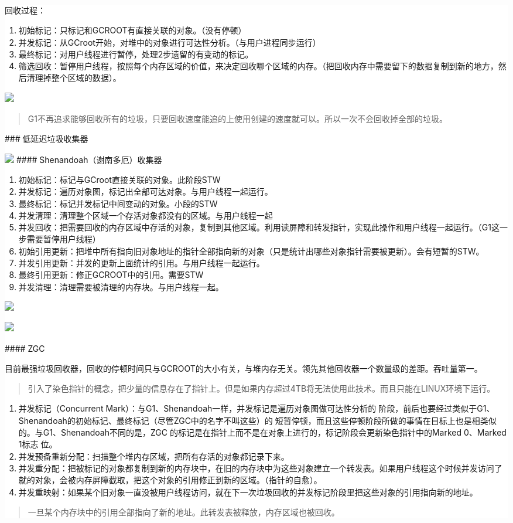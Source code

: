 

回收过程：

1. 初始标记：只标记和GCROOT有直接关联的对象。（没有停顿）
2. 并发标记：从GCroot开始，对堆中的对象进行可达性分析。（与用户进程同步运行）
3. 最终标记：对用户线程进行暂停，处理2步遗留的有变动的标记。
4. 筛选回收：暂停用户线程，按照每个内存区域的价值，来决定回收哪个区域的内存。（把回收内存中需要留下的数据复制到新的地方，然后清理掉整个区域的数据）。

![](https://gitee.com/grsswh/drawing-bed/raw/master/image/2023-2-2319:13:12-1677150791924.png)



> G1不再追求能够回收所有的垃圾，只要回收速度能追的上使用创建的速度就可以。所以一次不会回收掉全部的垃圾。


 ###  低延迟垃圾收集器

![](https://gitee.com/grsswh/drawing-bed/raw/master/image/2023-2-2319:18:34-1677151113863.png)
 #### Shenandoah（谢南多厄）收集器

1. 初始标记：标记与GCroot直接关联的对象。此阶段STW
2. 并发标记：遍历对象图，标记出全部可达对象。与用户线程一起运行。
3. 最终标记：标记并发标记中间变动的对象。小段的STW
4. 并发清理：清理整个区域一个存活对象都没有的区域。与用户线程一起
5. 并发回收：把需要回收的内存区域中存活的对象，复制到其他区域。利用读屏障和转发指针，实现此操作和用户线程一起运行。（G1这一步需要暂停用户线程）
6. 初始引用更新：把堆中所有指向旧对象地址的指针全部指向新的对象（只是统计出哪些对象指针需要被更新）。会有短暂的STW。
7. 并发引用更新：并发的更新上面统计的引用。与用户线程一起运行。
8. 最终引用更新：修正GCROOT中的引用。需要STW
9. 并发清理：清理需要被清理的内存块。与用户线程一起。

![](https://gitee.com/grsswh/drawing-bed/raw/master/image/2023-2-2319:35:45-1677152145027.png)



![](https://gitee.com/grsswh/drawing-bed/raw/master/image/2023-2-2319:37:34-1677152253748.png)


 #### ZGC

目前最强垃圾回收器，回收的停顿时间只与GCROOT的大小有关，与堆内存无关。领先其他回收器一个数量级的差距。吞吐量第一。



> 引入了染色指针的概念，把少量的信息存在了指针上。但是如果内存超过4TB将无法使用此技术。而且只能在LINUX环境下运行。

1. 并发标记（Concurrent Mark）：与G1、Shenandoah一样，并发标记是遍历对象图做可达性分析的 阶段，前后也要经过类似于G1、Shenandoah的初始标记、最终标记（尽管ZGC中的名字不叫这些）的 短暂停顿，而且这些停顿阶段所做的事情在目标上也是相类似的。与G1、Shenandoah不同的是，ZGC 的标记是在指针上而不是在对象上进行的，标记阶段会更新染色指针中的Marked 0、Marked 1标志 位。
2. 并发预备重新分配：扫描整个堆内存区域，把所有存活的对象都记录下来。
3. 并发重分配：把被标记的对象都复制到新的内存块中，在旧的内存块中为这些对象建立一个转发表。如果用户线程这个时候并发访问了就的对象，会被内存屏障截取，把这个对象的引用修正到新的区域。（指针的自愈）。
4. 并发重映射：如果某个旧对象一直没被用户线程访问，就在下一次垃圾回收的并发标记阶段里把这些对象的引用指向新的地址。

> 一旦某个内存块中的引用全部指向了新的地址。此转发表被释放，内存区域也被回收。

